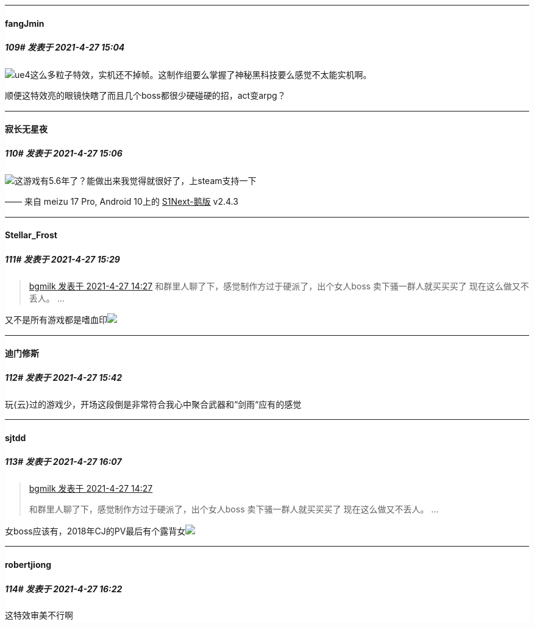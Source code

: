 *****

####  fangJmin  
##### 109#       发表于 2021-4-27 15:04

<img src="https://static.saraba1st.com/image/smiley/face2017/001.png" referrerpolicy="no-referrer">ue4这么多粒子特效，实机还不掉帧。这制作组要么掌握了神秘黑科技要么感觉不太能实机啊。

顺便这特效亮的眼镜快瞎了而且几个boss都很少硬碰硬的招，act变arpg？

*****

####  寂长无星夜  
##### 110#       发表于 2021-4-27 15:06

<img src="https://static.saraba1st.com/image/smiley/face2017/039.png" referrerpolicy="no-referrer">这游戏有5.6年了？能做出来我觉得就很好了，上steam支持一下

—— 来自 meizu 17 Pro, Android 10上的 [S1Next-鹅版](https://github.com/ykrank/S1-Next/releases) v2.4.3

*****

####  Stellar_Frost  
##### 111#       发表于 2021-4-27 15:29

<blockquote><a href="httphttps://bbs.saraba1st.com/2b/forum.php?mod=redirect&amp;goto=findpost&amp;pid=51077568&amp;ptid=2001247" target="_blank">bgmilk 发表于 2021-4-27 14:27</a>
和群里人聊了下，感觉制作方过于硬派了，出个女人boss 卖下骚一群人就买买买了 现在这么做又不丢人。 ...</blockquote>
又不是所有游戏都是嗜血印<img src="https://static.saraba1st.com/image/smiley/face2017/068.png" referrerpolicy="no-referrer">

*****

####  迪门修斯  
##### 112#       发表于 2021-4-27 15:42

玩{云}过的游戏少，开场这段倒是非常符合我心中聚合武器和“剑雨“应有的感觉

*****

####  sjtdd  
##### 113#       发表于 2021-4-27 16:07

<blockquote><a href="httphttps://bbs.saraba1st.com/2b/forum.php?mod=redirect&amp;goto=findpost&amp;pid=51077568&amp;ptid=2001247" target="_blank">bgmilk 发表于 2021-4-27 14:27</a>

和群里人聊了下，感觉制作方过于硬派了，出个女人boss 卖下骚一群人就买买买了 现在这么做又不丢人。 ...</blockquote>
女boss应该有，2018年CJ的PV最后有个露背女<img src="https://static.saraba1st.com/image/smiley/face2017/067.png" referrerpolicy="no-referrer">

*****

####  robertjiong  
##### 114#       发表于 2021-4-27 16:22

这特效审美不行啊
